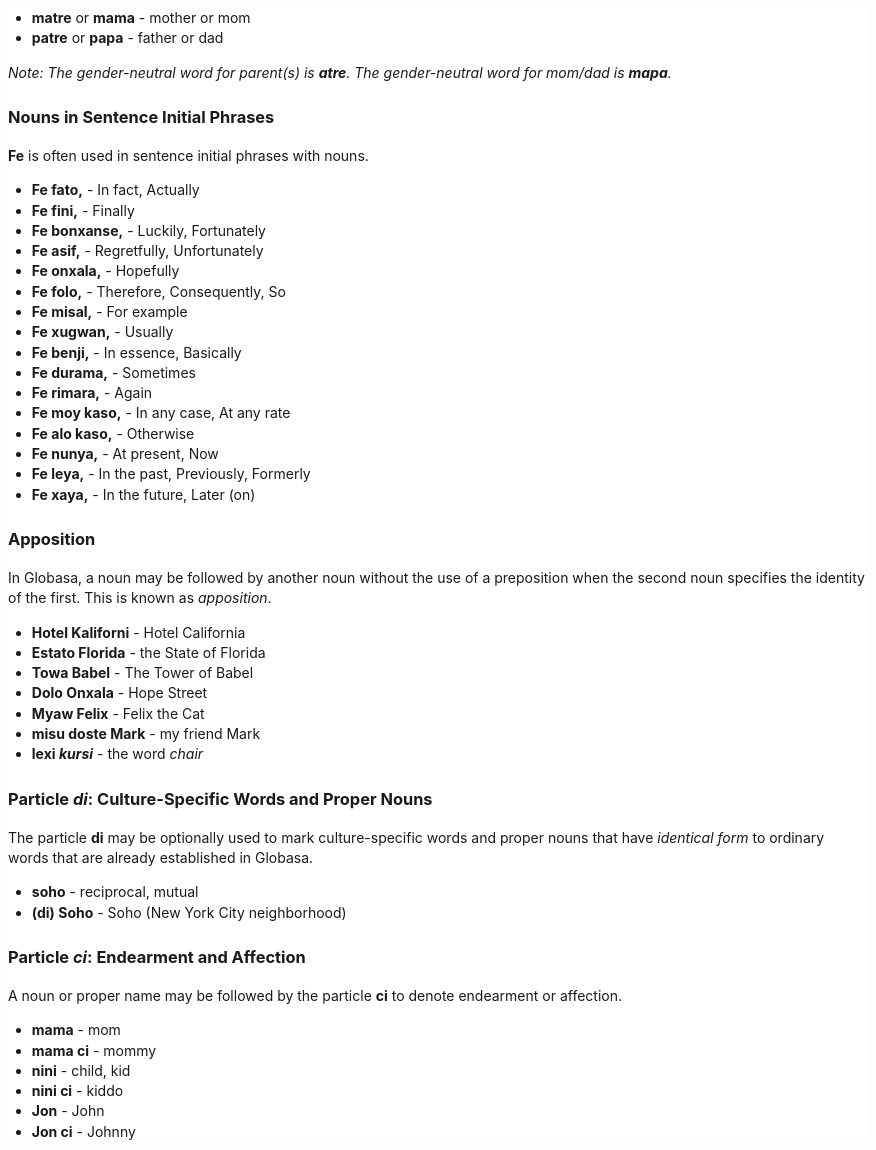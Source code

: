 * **matre** or **mama** - mother or mom
* **patre** or **papa** - father or dad

_Note: The gender-neutral word for parent(s) is **atre**. The gender-neutral word for mom/dad is **mapa**._

### Nouns in Sentence Initial Phrases

**Fe** is often used in sentence initial phrases with nouns.

* **Fe fato,** - In fact, Actually  
* **Fe fini,** - Finally  
* **Fe bonxanse,** - Luckily, Fortunately  
* **Fe asif,** - Regretfully, Unfortunately  
* **Fe onxala,** - Hopefully  
* **Fe folo,** - Therefore, Consequently, So  
* **Fe misal,** - For example  
* **Fe xugwan,** - Usually  
* **Fe benji,** - In essence, Basically  
* **Fe durama,** - Sometimes  
* **Fe rimara,** - Again  
* **Fe moy kaso,** - In any case, At any rate  
* **Fe alo kaso,** - Otherwise  
* **Fe nunya,** - At present, Now  
* **Fe leya,** - In the past, Previously, Formerly  
* **Fe xaya,** - In the future, Later (on)  

### Apposition

In Globasa, a noun may be followed by another noun without the use of a preposition when the second noun specifies the identity of the first. This is known as _apposition_.

* **Hotel Kaliforni** - Hotel California  
* **Estato Florida** - the State of Florida  
* **Towa Babel** - The Tower of Babel  
* **Dolo Onxala** - Hope Street  
* **Myaw Felix** - Felix the Cat
* **misu doste Mark** - my friend Mark
* **lexi _kursi_** - the word _chair_

### Particle _di_: Culture-Specific Words and Proper Nouns

The particle **di** may be optionally used to mark culture-specific words and proper nouns that have _identical form_ to ordinary words that are already established in Globasa. 

* **soho** - reciprocal, mutual
 * **(di) Soho** - Soho (New York City neighborhood)

### Particle _ci_: Endearment and Affection

A noun or proper name may be followed by the particle **ci** to denote endearment or affection.

* **mama** - mom
 * **mama ci** - mommy
* **nini** - child, kid 
 * **nini ci** - kiddo
* **Jon** - John
 * **Jon ci** - Johnny

